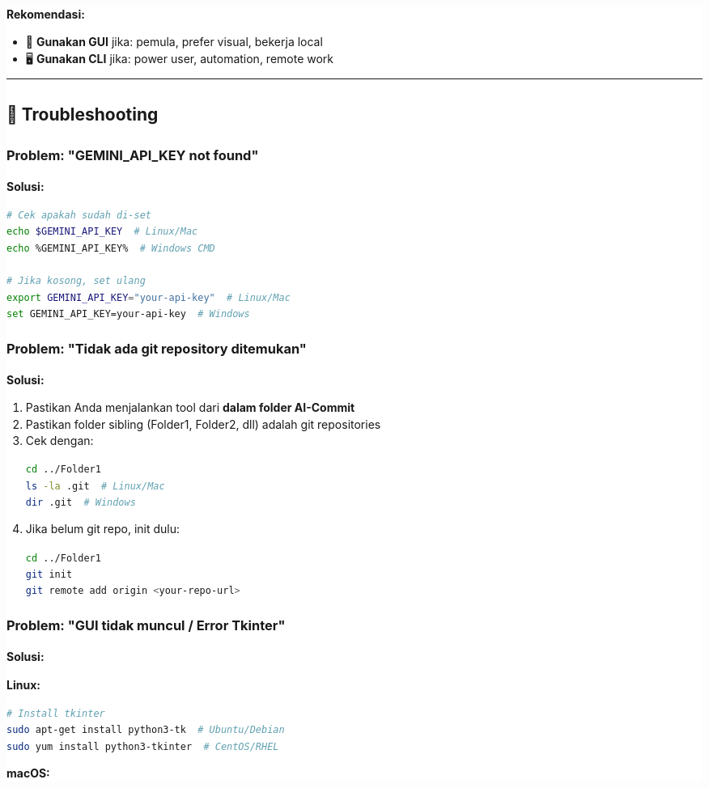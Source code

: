 **Rekomendasi:**

- 🎨 **Gunakan GUI** jika: pemula, prefer visual, bekerja local
- 🖥️ **Gunakan CLI** jika: power user, automation, remote work

---

## 🔧 Troubleshooting

### Problem: "GEMINI_API_KEY not found"

**Solusi:**

```bash
# Cek apakah sudah di-set
echo $GEMINI_API_KEY  # Linux/Mac
echo %GEMINI_API_KEY%  # Windows CMD

# Jika kosong, set ulang
export GEMINI_API_KEY="your-api-key"  # Linux/Mac
set GEMINI_API_KEY=your-api-key  # Windows
```

### Problem: "Tidak ada git repository ditemukan"

**Solusi:**

1. Pastikan Anda menjalankan tool dari **dalam folder AI-Commit**
2. Pastikan folder sibling (Folder1, Folder2, dll) adalah git repositories
3. Cek dengan:
   ```bash
   cd ../Folder1
   ls -la .git  # Linux/Mac
   dir .git  # Windows
   ```
4. Jika belum git repo, init dulu:
   ```bash
   cd ../Folder1
   git init
   git remote add origin <your-repo-url>
   ```

### Problem: "GUI tidak muncul / Error Tkinter"

**Solusi:**

**Linux:**

```bash
# Install tkinter
sudo apt-get install python3-tk  # Ubuntu/Debian
sudo yum install python3-tkinter  # CentOS/RHEL
```

**macOS:**
